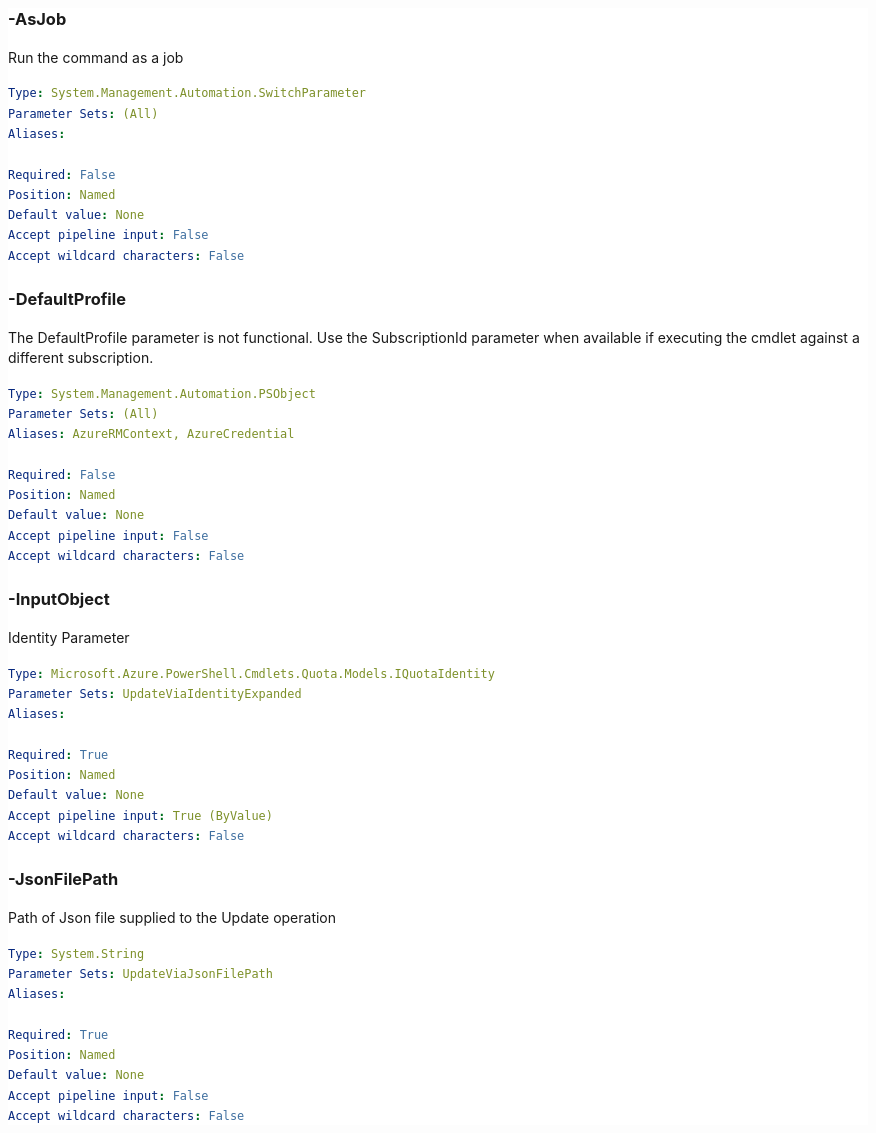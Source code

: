 ### -AsJob
Run the command as a job

```yaml
Type: System.Management.Automation.SwitchParameter
Parameter Sets: (All)
Aliases:

Required: False
Position: Named
Default value: None
Accept pipeline input: False
Accept wildcard characters: False
```

### -DefaultProfile
The DefaultProfile parameter is not functional.
Use the SubscriptionId parameter when available if executing the cmdlet against a different subscription.

```yaml
Type: System.Management.Automation.PSObject
Parameter Sets: (All)
Aliases: AzureRMContext, AzureCredential

Required: False
Position: Named
Default value: None
Accept pipeline input: False
Accept wildcard characters: False
```

### -InputObject
Identity Parameter

```yaml
Type: Microsoft.Azure.PowerShell.Cmdlets.Quota.Models.IQuotaIdentity
Parameter Sets: UpdateViaIdentityExpanded
Aliases:

Required: True
Position: Named
Default value: None
Accept pipeline input: True (ByValue)
Accept wildcard characters: False
```

### -JsonFilePath
Path of Json file supplied to the Update operation

```yaml
Type: System.String
Parameter Sets: UpdateViaJsonFilePath
Aliases:

Required: True
Position: Named
Default value: None
Accept pipeline input: False
Accept wildcard characters: False
```
